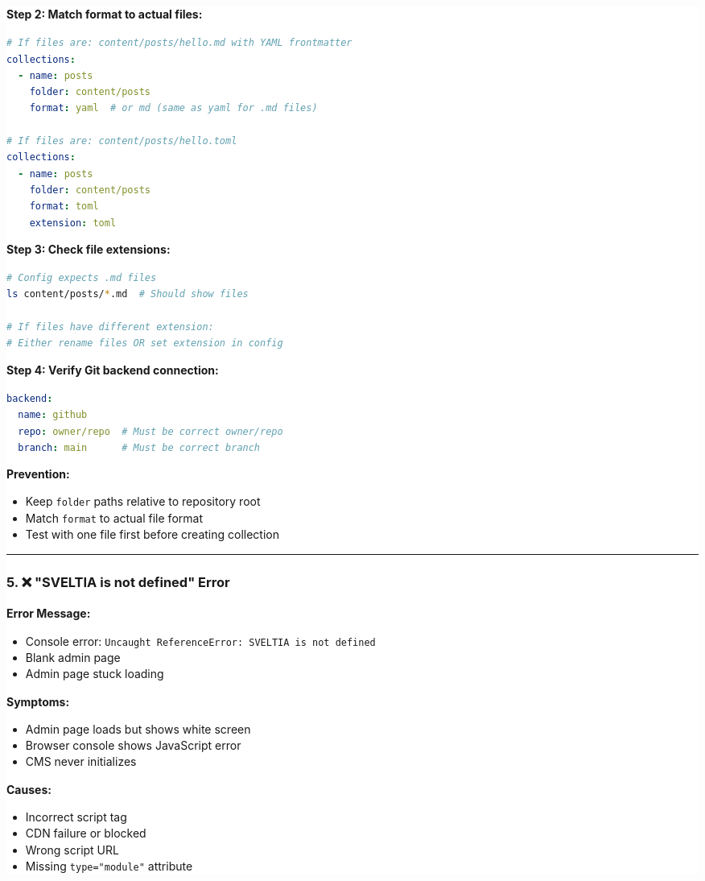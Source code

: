 **Step 2: Match format to actual files:**
```yaml
# If files are: content/posts/hello.md with YAML frontmatter
collections:
  - name: posts
    folder: content/posts
    format: yaml  # or md (same as yaml for .md files)

# If files are: content/posts/hello.toml
collections:
  - name: posts
    folder: content/posts
    format: toml
    extension: toml
```

**Step 3: Check file extensions:**
```bash
# Config expects .md files
ls content/posts/*.md  # Should show files

# If files have different extension:
# Either rename files OR set extension in config
```

**Step 4: Verify Git backend connection:**
```yaml
backend:
  name: github
  repo: owner/repo  # Must be correct owner/repo
  branch: main      # Must be correct branch
```

**Prevention:**
- Keep `folder` paths relative to repository root
- Match `format` to actual file format
- Test with one file first before creating collection

---

### 5. ❌ "SVELTIA is not defined" Error

**Error Message:**
- Console error: `Uncaught ReferenceError: SVELTIA is not defined`
- Blank admin page
- Admin page stuck loading

**Symptoms:**
- Admin page loads but shows white screen
- Browser console shows JavaScript error
- CMS never initializes

**Causes:**
- Incorrect script tag
- CDN failure or blocked
- Wrong script URL
- Missing `type="module"` attribute
